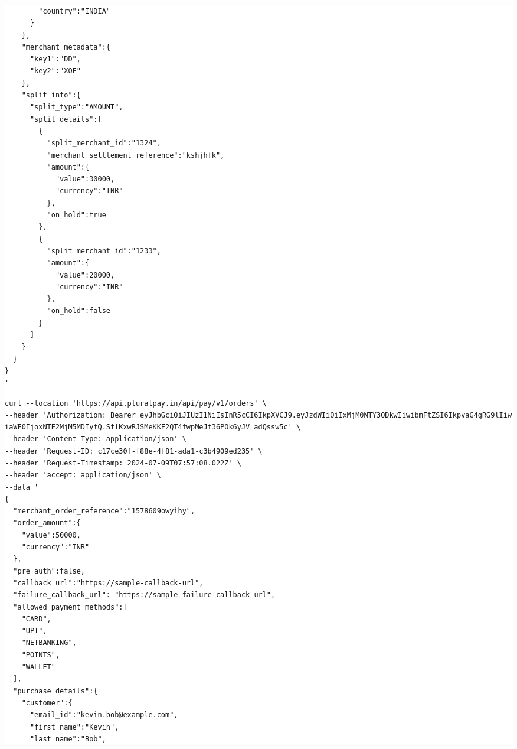 ```curl cURL - UAT
        "country":"INDIA"
      }
    },
    "merchant_metadata":{
      "key1":"DD",
      "key2":"XOF"
    },
    "split_info":{
      "split_type":"AMOUNT",
      "split_details":[
        {
          "split_merchant_id":"1324",
          "merchant_settlement_reference":"kshjhfk",
          "amount":{
            "value":30000,
            "currency":"INR"
          },
          "on_hold":true
        },
        {
          "split_merchant_id":"1233",
          "amount":{
            "value":20000,
            "currency":"INR"
          },
          "on_hold":false
        }
      ]
    }
  }
}
'
```
```curl cURL - PROD
curl --location 'https://api.pluralpay.in/api/pay/v1/orders' \
--header 'Authorization: Bearer eyJhbGciOiJIUzI1NiIsInR5cCI6IkpXVCJ9.eyJzdWIiOiIxMjM0NTY3ODkwIiwibmFtZSI6IkpvaG4gRG9lIiwiaWF0IjoxNTE2MjM5MDIyfQ.SflKxwRJSMeKKF2QT4fwpMeJf36POk6yJV_adQssw5c' \
--header 'Content-Type: application/json' \
--header 'Request-ID: c17ce30f-f88e-4f81-ada1-c3b4909ed235' \
--header 'Request-Timestamp: 2024-07-09T07:57:08.022Z' \
--header 'accept: application/json' \
--data '
{
  "merchant_order_reference":"1578609owyihy",
  "order_amount":{
    "value":50000,
    "currency":"INR"
  },
  "pre_auth":false,
  "callback_url":"https://sample-callback-url",
  "failure_callback_url": "https://sample-failure-callback-url",
  "allowed_payment_methods":[
    "CARD",
    "UPI",
    "NETBANKING",
    "POINTS",
    "WALLET"
  ],
  "purchase_details":{
    "customer":{
      "email_id":"kevin.bob@example.com",
      "first_name":"Kevin",
      "last_name":"Bob",
```